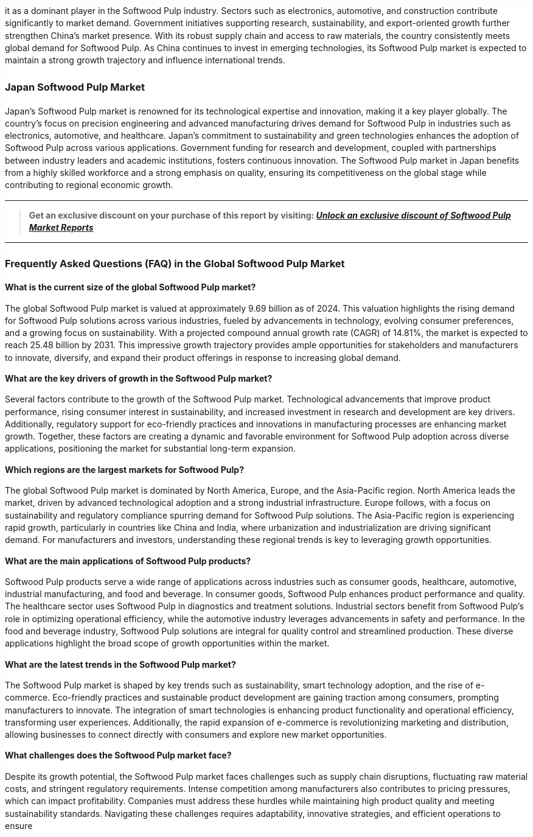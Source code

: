 it as a dominant player in the Softwood Pulp industry. Sectors such as electronics, automotive, and construction contribute significantly to market demand. Government initiatives supporting research, sustainability, and export-oriented growth further strengthen China&rsquo;s market presence. With its robust supply chain and access to raw materials, the country consistently meets global demand for Softwood Pulp. As China continues to invest in emerging technologies, its Softwood Pulp market is expected to maintain a strong growth trajectory and influence international trends.</p><h3>Japan Softwood Pulp Market</h3><p>Japan&rsquo;s Softwood Pulp market is renowned for its technological expertise and innovation, making it a key player globally. The country&rsquo;s focus on precision engineering and advanced manufacturing drives demand for Softwood Pulp in industries such as electronics, automotive, and healthcare. Japan&rsquo;s commitment to sustainability and green technologies enhances the adoption of Softwood Pulp across various applications. Government funding for research and development, coupled with partnerships between industry leaders and academic institutions, fosters continuous innovation. The Softwood Pulp market in Japan benefits from a highly skilled workforce and a strong emphasis on quality, ensuring its competitiveness on the global stage while contributing to regional economic growth.</p><hr /><blockquote><p><strong>Get an exclusive discount on your purchase of this report by visiting: <em><a href="://marketresearchpulse.com/ask-for-discount/11104?utm_source=Github&amp;utm_medium=0111">Unlock an exclusive discount of Softwood Pulp Market Reports</a></em>&nbsp;</strong></p></blockquote><hr /><h3>Frequently Asked Questions (FAQ) in the Global Softwood Pulp Market</h3><p><strong>What is the current size of the global Softwood Pulp market?</strong></p><p>The global Softwood Pulp market is valued at approximately 9.69 billion as of 2024. This valuation highlights the rising demand for Softwood Pulp solutions across various industries, fueled by advancements in technology, evolving consumer preferences, and a growing focus on sustainability. With a projected compound annual growth rate (CAGR) of 14.81%, the market is expected to reach 25.48 billion by 2031. This impressive growth trajectory provides ample opportunities for stakeholders and manufacturers to innovate, diversify, and expand their product offerings in response to increasing global demand.</p><p><strong>What are the key drivers of growth in the Softwood Pulp market?</strong></p><p>Several factors contribute to the growth of the Softwood Pulp market. Technological advancements that improve product performance, rising consumer interest in sustainability, and increased investment in research and development are key drivers. Additionally, regulatory support for eco-friendly practices and innovations in manufacturing processes are enhancing market growth. Together, these factors are creating a dynamic and favorable environment for Softwood Pulp adoption across diverse applications, positioning the market for substantial long-term expansion.</p><p><strong>Which regions are the largest markets for Softwood Pulp?</strong></p><p>The global Softwood Pulp market is dominated by North America, Europe, and the Asia-Pacific region. North America leads the market, driven by advanced technological adoption and a strong industrial infrastructure. Europe follows, with a focus on sustainability and regulatory compliance spurring demand for Softwood Pulp solutions. The Asia-Pacific region is experiencing rapid growth, particularly in countries like China and India, where urbanization and industrialization are driving significant demand. For manufacturers and investors, understanding these regional trends is key to leveraging growth opportunities.</p><p><strong>What are the main applications of Softwood Pulp products?</strong></p><p>Softwood Pulp products serve a wide range of applications across industries such as consumer goods, healthcare, automotive, industrial manufacturing, and food and beverage. In consumer goods, Softwood Pulp enhances product performance and quality. The healthcare sector uses Softwood Pulp in diagnostics and treatment solutions. Industrial sectors benefit from Softwood Pulp&rsquo;s role in optimizing operational efficiency, while the automotive industry leverages advancements in safety and performance. In the food and beverage industry, Softwood Pulp solutions are integral for quality control and streamlined production. These diverse applications highlight the broad scope of growth opportunities within the market.</p><p><strong>What are the latest trends in the Softwood Pulp market?</strong></p><p>The Softwood Pulp market is shaped by key trends such as sustainability, smart technology adoption, and the rise of e-commerce. Eco-friendly practices and sustainable product development are gaining traction among consumers, prompting manufacturers to innovate. The integration of smart technologies is enhancing product functionality and operational efficiency, transforming user experiences. Additionally, the rapid expansion of e-commerce is revolutionizing marketing and distribution, allowing businesses to connect directly with consumers and explore new market opportunities.</p><p><strong>What challenges does the Softwood Pulp market face?</strong></p><p>Despite its growth potential, the Softwood Pulp market faces challenges such as supply chain disruptions, fluctuating raw material costs, and stringent regulatory requirements. Intense competition among manufacturers also contributes to pricing pressures, which can impact profitability. Companies must address these hurdles while maintaining high product quality and meeting sustainability standards. Navigating these challenges requires adaptability, innovative strategies, and efficient operations to ensure